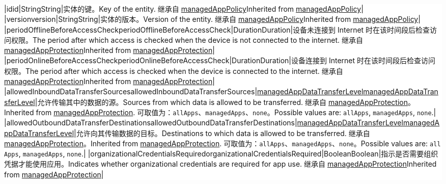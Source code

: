|<span data-ttu-id="f8f27-159">id</span><span class="sxs-lookup"><span data-stu-id="f8f27-159">id</span></span>|<span data-ttu-id="f8f27-160">String</span><span class="sxs-lookup"><span data-stu-id="f8f27-160">String</span></span>|<span data-ttu-id="f8f27-161">实体的键。</span><span class="sxs-lookup"><span data-stu-id="f8f27-161">Key of the entity.</span></span> <span data-ttu-id="f8f27-162">继承自 [managedAppPolicy](../resources/intune-mam-managedapppolicy.md)</span><span class="sxs-lookup"><span data-stu-id="f8f27-162">Inherited from [managedAppPolicy](../resources/intune-mam-managedapppolicy.md)</span></span>|
|<span data-ttu-id="f8f27-163">version</span><span class="sxs-lookup"><span data-stu-id="f8f27-163">version</span></span>|<span data-ttu-id="f8f27-164">String</span><span class="sxs-lookup"><span data-stu-id="f8f27-164">String</span></span>|<span data-ttu-id="f8f27-165">实体的版本。</span><span class="sxs-lookup"><span data-stu-id="f8f27-165">Version of the entity.</span></span> <span data-ttu-id="f8f27-166">继承自 [managedAppPolicy](../resources/intune-mam-managedapppolicy.md)</span><span class="sxs-lookup"><span data-stu-id="f8f27-166">Inherited from [managedAppPolicy](../resources/intune-mam-managedapppolicy.md)</span></span>|
|<span data-ttu-id="f8f27-167">periodOfflineBeforeAccessCheck</span><span class="sxs-lookup"><span data-stu-id="f8f27-167">periodOfflineBeforeAccessCheck</span></span>|<span data-ttu-id="f8f27-168">Duration</span><span class="sxs-lookup"><span data-stu-id="f8f27-168">Duration</span></span>|<span data-ttu-id="f8f27-169">设备未连接到 Internet 时在该时间段后检查访问权限。</span><span class="sxs-lookup"><span data-stu-id="f8f27-169">The period after which access is checked when the device is not connected to the internet.</span></span> <span data-ttu-id="f8f27-170">继承自 [managedAppProtection](../resources/intune-mam-managedappprotection.md)</span><span class="sxs-lookup"><span data-stu-id="f8f27-170">Inherited from [managedAppProtection](../resources/intune-mam-managedappprotection.md)</span></span>|
|<span data-ttu-id="f8f27-171">periodOnlineBeforeAccessCheck</span><span class="sxs-lookup"><span data-stu-id="f8f27-171">periodOnlineBeforeAccessCheck</span></span>|<span data-ttu-id="f8f27-172">Duration</span><span class="sxs-lookup"><span data-stu-id="f8f27-172">Duration</span></span>|<span data-ttu-id="f8f27-173">设备连接到 Internet 时在该时间段后检查访问权限。</span><span class="sxs-lookup"><span data-stu-id="f8f27-173">The period after which access is checked when the device is connected to the internet.</span></span> <span data-ttu-id="f8f27-174">继承自 [managedAppProtection](../resources/intune-mam-managedappprotection.md)</span><span class="sxs-lookup"><span data-stu-id="f8f27-174">Inherited from [managedAppProtection](../resources/intune-mam-managedappprotection.md)</span></span>|
|<span data-ttu-id="f8f27-175">allowedInboundDataTransferSources</span><span class="sxs-lookup"><span data-stu-id="f8f27-175">allowedInboundDataTransferSources</span></span>|[<span data-ttu-id="f8f27-176">managedAppDataTransferLevel</span><span class="sxs-lookup"><span data-stu-id="f8f27-176">managedAppDataTransferLevel</span></span>](../resources/intune-mam-managedappdatatransferlevel.md)|<span data-ttu-id="f8f27-177">允许传输其中的数据的源。</span><span class="sxs-lookup"><span data-stu-id="f8f27-177">Sources from which data is allowed to be transferred.</span></span> <span data-ttu-id="f8f27-178">继承自 [managedAppProtection](../resources/intune-mam-managedappprotection.md)。</span><span class="sxs-lookup"><span data-stu-id="f8f27-178">Inherited from [managedAppProtection](../resources/intune-mam-managedappprotection.md).</span></span> <span data-ttu-id="f8f27-179">可取值为：`allApps`、`managedApps`、`none`。</span><span class="sxs-lookup"><span data-stu-id="f8f27-179">Possible values are: `allApps`, `managedApps`, `none`.</span></span>|
|<span data-ttu-id="f8f27-180">allowedOutboundDataTransferDestinations</span><span class="sxs-lookup"><span data-stu-id="f8f27-180">allowedOutboundDataTransferDestinations</span></span>|[<span data-ttu-id="f8f27-181">managedAppDataTransferLevel</span><span class="sxs-lookup"><span data-stu-id="f8f27-181">managedAppDataTransferLevel</span></span>](../resources/intune-mam-managedappdatatransferlevel.md)|<span data-ttu-id="f8f27-182">允许向其传输数据的目标。</span><span class="sxs-lookup"><span data-stu-id="f8f27-182">Destinations to which data is allowed to be transferred.</span></span> <span data-ttu-id="f8f27-183">继承自 [managedAppProtection](../resources/intune-mam-managedappprotection.md)。</span><span class="sxs-lookup"><span data-stu-id="f8f27-183">Inherited from [managedAppProtection](../resources/intune-mam-managedappprotection.md).</span></span> <span data-ttu-id="f8f27-184">可取值为：`allApps`、`managedApps`、`none`。</span><span class="sxs-lookup"><span data-stu-id="f8f27-184">Possible values are: `allApps`, `managedApps`, `none`.</span></span>|
|<span data-ttu-id="f8f27-185">organizationalCredentialsRequired</span><span class="sxs-lookup"><span data-stu-id="f8f27-185">organizationalCredentialsRequired</span></span>|<span data-ttu-id="f8f27-186">Boolean</span><span class="sxs-lookup"><span data-stu-id="f8f27-186">Boolean</span></span>|<span data-ttu-id="f8f27-187">指示是否需要组织凭据才能使用应用。</span><span class="sxs-lookup"><span data-stu-id="f8f27-187">Indicates whether organizational credentials are required for app use.</span></span> <span data-ttu-id="f8f27-188">继承自 [managedAppProtection](../resources/intune-mam-managedappprotection.md)</span><span class="sxs-lookup"><span data-stu-id="f8f27-188">Inherited from [managedAppProtection](../resources/intune-mam-managedappprotection.md)</span></span>|